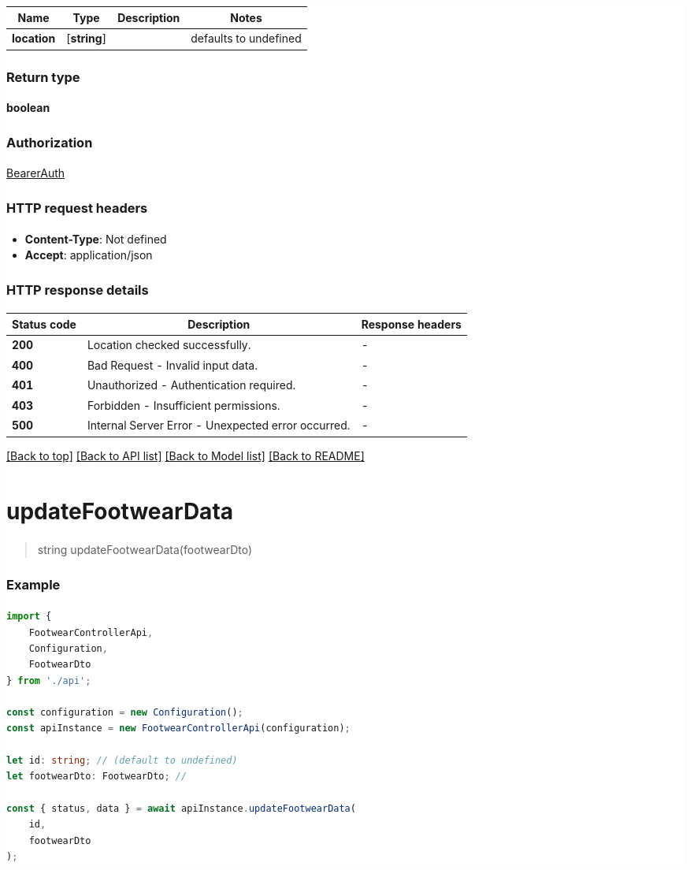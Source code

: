 |Name | Type | Description  | Notes|
|------------- | ------------- | ------------- | -------------|
| **location** | [**string**] |  | defaults to undefined|


### Return type

**boolean**

### Authorization

[BearerAuth](../README.md#BearerAuth)

### HTTP request headers

 - **Content-Type**: Not defined
 - **Accept**: application/json


### HTTP response details
| Status code | Description | Response headers |
|-------------|-------------|------------------|
|**200** | Location checked successfully. |  -  |
|**400** | Bad Request - Invalid input data. |  -  |
|**401** | Unauthorized - Authentication required. |  -  |
|**403** | Forbidden - Insufficient permissions. |  -  |
|**500** | Internal Server Error - Unexpected error occurred. |  -  |

[[Back to top]](#) [[Back to API list]](../README.md#documentation-for-api-endpoints) [[Back to Model list]](../README.md#documentation-for-models) [[Back to README]](../README.md)

# **updateFootwearData**
> string updateFootwearData(footwearDto)


### Example

```typescript
import {
    FootwearControllerApi,
    Configuration,
    FootwearDto
} from './api';

const configuration = new Configuration();
const apiInstance = new FootwearControllerApi(configuration);

let id: string; // (default to undefined)
let footwearDto: FootwearDto; //

const { status, data } = await apiInstance.updateFootwearData(
    id,
    footwearDto
);
```
